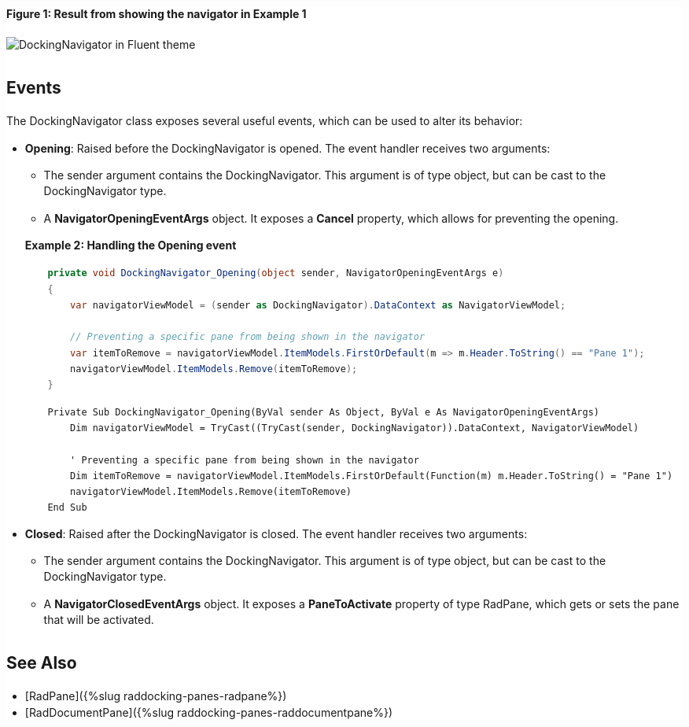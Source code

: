 #### __Figure 1: Result from showing the navigator in Example 1__
![DockingNavigator in Fluent theme](images/docking_navigator.png)

## Events

The DockingNavigator class exposes several useful events, which can be used to alter its behavior: 

* __Opening__: Raised before the DockingNavigator is opened. The event handler receives two arguments:

    * The sender argument contains the DockingNavigator. This argument is of type object, but can be cast to the DockingNavigator type.

    * A __NavigatorOpeningEventArgs__ object. It exposes a __Cancel__ property, which allows for preventing the opening. 

    __Example 2: Handling the Opening event__
    ```C#
        private void DockingNavigator_Opening(object sender, NavigatorOpeningEventArgs e)
        {
            var navigatorViewModel = (sender as DockingNavigator).DataContext as NavigatorViewModel;

            // Preventing a specific pane from being shown in the navigator
            var itemToRemove = navigatorViewModel.ItemModels.FirstOrDefault(m => m.Header.ToString() == "Pane 1");
            navigatorViewModel.ItemModels.Remove(itemToRemove);
        }
    ```
	```VB.NET
        Private Sub DockingNavigator_Opening(ByVal sender As Object, ByVal e As NavigatorOpeningEventArgs)
			Dim navigatorViewModel = TryCast((TryCast(sender, DockingNavigator)).DataContext, NavigatorViewModel)

			' Preventing a specific pane from being shown in the navigator
			Dim itemToRemove = navigatorViewModel.ItemModels.FirstOrDefault(Function(m) m.Header.ToString() = "Pane 1")
			navigatorViewModel.ItemModels.Remove(itemToRemove)
        End Sub
    ```

* __Closed__: Raised after the DockingNavigator is closed. The event handler receives two arguments:

    * The sender argument contains the DockingNavigator. This argument is of type object, but can be cast to the DockingNavigator type.

    * A __NavigatorClosedEventArgs__ object. It exposes a __PaneToActivate__ property of type RadPane, which gets or sets the pane that will be activated. 

## See Also

 * [RadPane]({%slug raddocking-panes-radpane%})
 * [RadDocumentPane]({%slug raddocking-panes-raddocumentpane%})
